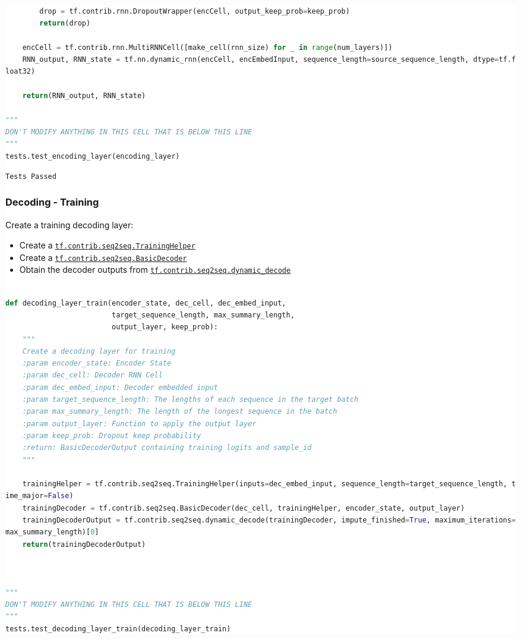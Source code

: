 ```python
        drop = tf.contrib.rnn.DropoutWrapper(encCell, output_keep_prob=keep_prob)
        return(drop)

    encCell = tf.contrib.rnn.MultiRNNCell([make_cell(rnn_size) for _ in range(num_layers)])
    RNN_output, RNN_state = tf.nn.dynamic_rnn(encCell, encEmbedInput, sequence_length=source_sequence_length, dtype=tf.float32)
    
    return(RNN_output, RNN_state)

"""
DON'T MODIFY ANYTHING IN THIS CELL THAT IS BELOW THIS LINE
"""
tests.test_encoding_layer(encoding_layer)
```

    Tests Passed


### Decoding - Training
Create a training decoding layer:
* Create a [`tf.contrib.seq2seq.TrainingHelper`](https://www.tensorflow.org/api_docs/python/tf/contrib/seq2seq/TrainingHelper) 
* Create a [`tf.contrib.seq2seq.BasicDecoder`](https://www.tensorflow.org/api_docs/python/tf/contrib/seq2seq/BasicDecoder)
* Obtain the decoder outputs from [`tf.contrib.seq2seq.dynamic_decode`](https://www.tensorflow.org/api_docs/python/tf/contrib/seq2seq/dynamic_decode)


```python

def decoding_layer_train(encoder_state, dec_cell, dec_embed_input, 
                         target_sequence_length, max_summary_length, 
                         output_layer, keep_prob):
    """
    Create a decoding layer for training
    :param encoder_state: Encoder State
    :param dec_cell: Decoder RNN Cell
    :param dec_embed_input: Decoder embedded input
    :param target_sequence_length: The lengths of each sequence in the target batch
    :param max_summary_length: The length of the longest sequence in the batch
    :param output_layer: Function to apply the output layer
    :param keep_prob: Dropout keep probability
    :return: BasicDecoderOutput containing training logits and sample_id
    """

    trainingHelper = tf.contrib.seq2seq.TrainingHelper(inputs=dec_embed_input, sequence_length=target_sequence_length, time_major=False)
    trainingDecoder = tf.contrib.seq2seq.BasicDecoder(dec_cell, trainingHelper, encoder_state, output_layer) 
    trainingDecoderOutput = tf.contrib.seq2seq.dynamic_decode(trainingDecoder, impute_finished=True, maximum_iterations=max_summary_length)[0]
    return(trainingDecoderOutput)



"""
DON'T MODIFY ANYTHING IN THIS CELL THAT IS BELOW THIS LINE
"""
tests.test_decoding_layer_train(decoding_layer_train)
```
